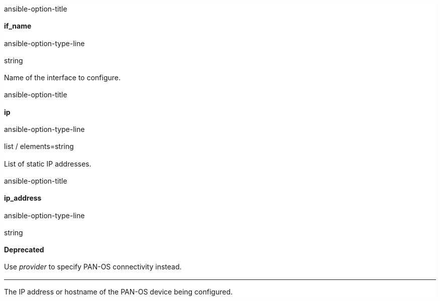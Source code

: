 <div class="rst-class">
<p>ansible-option-title</p>
</div>
</div>
<p><strong>if_name</strong></p>
<a class="ansibleOptionLink" href="#parameter-if_name" title="Permalink to this option"></a>
<div class="rst-class">
<p>ansible-option-type-line</p>
</div>
<p><span class="ansible-option-type">string</span></p>
</div></td>
<td><div class="ansible-option-cell">
<p>Name of the interface to configure.</p>
</div></td>
</tr>
<tr class="even">
<td><div class="ansible-option-cell">
<div class="ansibleOptionAnchor" id="parameter-ip"></div>
<div
id="ansible_collections.paloaltonetworks.panos.panos_aggregate_interface_module__parameter-ip">
<div class="rst-class">
<p>ansible-option-title</p>
</div>
</div>
<p><strong>ip</strong></p>
<a class="ansibleOptionLink" href="#parameter-ip" title="Permalink to this option"></a>
<div class="rst-class">
<p>ansible-option-type-line</p>
</div>
<p><span class="ansible-option-type">list</span> / <span
class="ansible-option-elements">elements=string</span></p>
</div></td>
<td><div class="ansible-option-cell">
<p>List of static IP addresses.</p>
</div></td>
</tr>
<tr class="odd">
<td><div class="ansible-option-cell">
<div class="ansibleOptionAnchor" id="parameter-ip_address"></div>
<div
id="ansible_collections.paloaltonetworks.panos.panos_aggregate_interface_module__parameter-ip_address">
<div class="rst-class">
<p>ansible-option-title</p>
</div>
</div>
<p><strong>ip_address</strong></p>
<a class="ansibleOptionLink" href="#parameter-ip_address" title="Permalink to this option"></a>
<div class="rst-class">
<p>ansible-option-type-line</p>
</div>
<p><span class="ansible-option-type">string</span></p>
</div></td>
<td><div class="ansible-option-cell">
<p><strong>Deprecated</strong></p>
<p>Use <em>provider</em> to specify PAN-OS connectivity instead.</p>
<hr/>
<p>The IP address or hostname of the PAN-OS device being configured.</p>
</div></td>
</tr>
<tr class="even">
<td><div class="ansible-option-cell">
<div class="ansibleOptionAnchor" id="parameter-ipv4_mss_adjust"></div>
<div